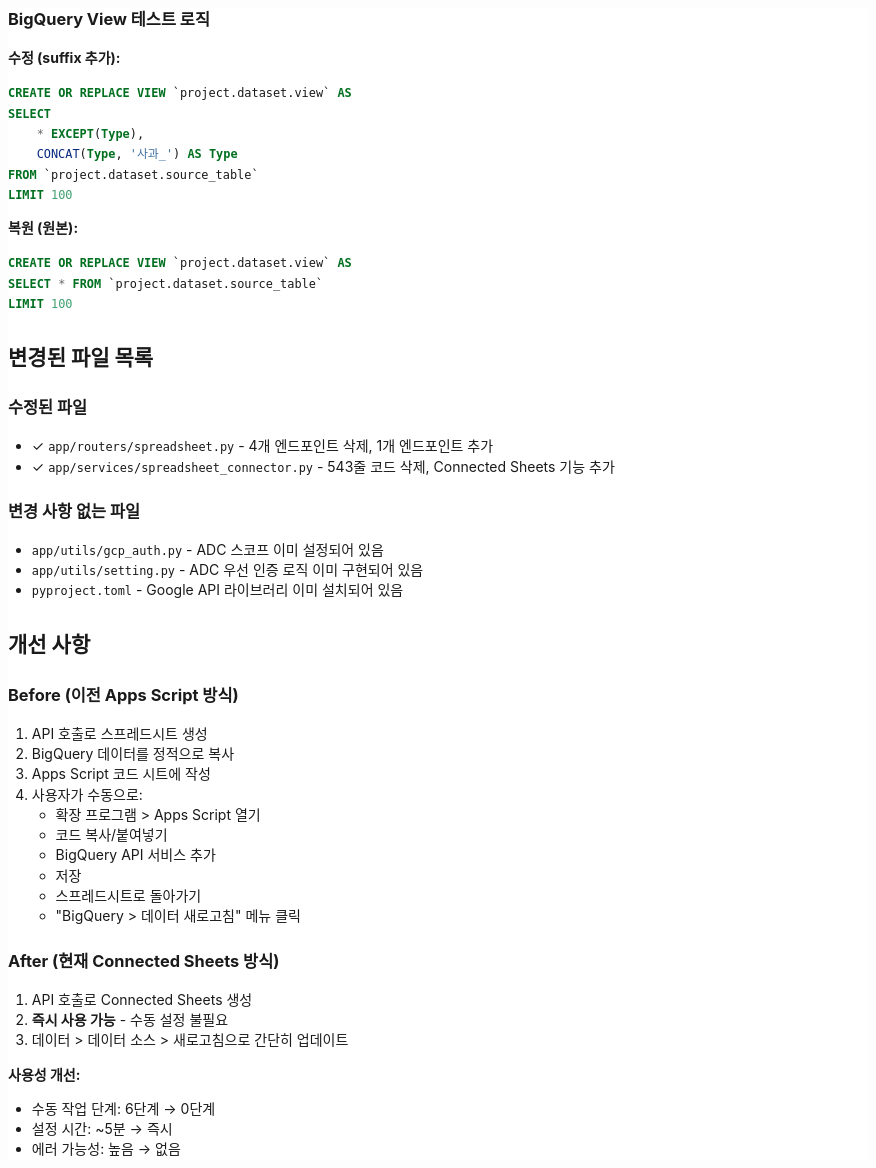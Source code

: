 ### BigQuery View 테스트 로직

**수정 (suffix 추가):**
```sql
CREATE OR REPLACE VIEW `project.dataset.view` AS
SELECT
    * EXCEPT(Type),
    CONCAT(Type, '사과_') AS Type
FROM `project.dataset.source_table`
LIMIT 100
```

**복원 (원본):**
```sql
CREATE OR REPLACE VIEW `project.dataset.view` AS
SELECT * FROM `project.dataset.source_table`
LIMIT 100
```

## 변경된 파일 목록

### 수정된 파일
- ✓ `app/routers/spreadsheet.py` - 4개 엔드포인트 삭제, 1개 엔드포인트 추가
- ✓ `app/services/spreadsheet_connector.py` - 543줄 코드 삭제, Connected Sheets 기능 추가

### 변경 사항 없는 파일
- `app/utils/gcp_auth.py` - ADC 스코프 이미 설정되어 있음
- `app/utils/setting.py` - ADC 우선 인증 로직 이미 구현되어 있음
- `pyproject.toml` - Google API 라이브러리 이미 설치되어 있음

## 개선 사항

### Before (이전 Apps Script 방식)
1. API 호출로 스프레드시트 생성
2. BigQuery 데이터를 정적으로 복사
3. Apps Script 코드 시트에 작성
4. 사용자가 수동으로:
   - 확장 프로그램 > Apps Script 열기
   - 코드 복사/붙여넣기
   - BigQuery API 서비스 추가
   - 저장
   - 스프레드시트로 돌아가기
   - "BigQuery > 데이터 새로고침" 메뉴 클릭

### After (현재 Connected Sheets 방식)
1. API 호출로 Connected Sheets 생성
2. **즉시 사용 가능** - 수동 설정 불필요
3. 데이터 > 데이터 소스 > 새로고침으로 간단히 업데이트

**사용성 개선:**
- 수동 작업 단계: 6단계 → 0단계
- 설정 시간: ~5분 → 즉시
- 에러 가능성: 높음 → 없음
